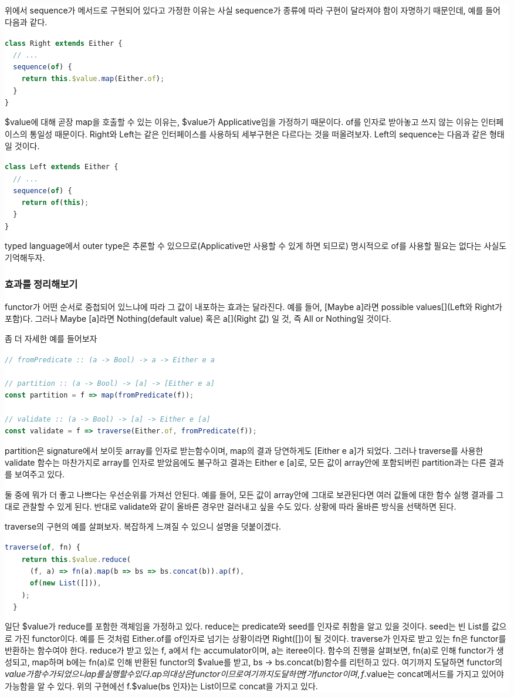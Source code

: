 위에서 sequence가 메서드로 구현되어 있다고 가정한 이유는 사실 sequence가 종류에 따라 구현이 달라져야 함이 자명하기 때문인데, 예를 들어 다음과 같다.
```js
class Right extends Either {
  // ...
  sequence(of) {
    return this.$value.map(Either.of);
  }
}
```
$value에 대해 곧장 map을 호출할 수 있는 이유는, $value가 Applicative임을 가정하기 때문이다. of를 인자로 받아놓고 쓰지 않는 이유는 인터페이스의 통일성 때문이다. Right와 Left는 같은 인터페이스를 사용하되 세부구현은 다르다는 것을 떠올려보자. Left의 sequence는 다음과 같은 형태일 것이다.

```js
class Left extends Either {
  // ...
  sequence(of) {
    return of(this);
  }
}
```
typed language에서 outer type은 추론할 수 있으므로(Applicative만 사용할 수 있게 하면 되므로) 명시적으로 of를 사용할 필요는 없다는 사실도 기억해두자.

### 효과를 정리해보기
functor가 어떤 순서로 중첩되어 있느냐에 따라 그 값이 내포하는 효과는 달라진다. 예를 들어, [Maybe a]라면 possible values[](Left와 Right가 포함)다. 그러나 Maybe [a]라면 Nothing(default value) 혹은 a[](Right 값) 일 것, 즉 All or Nothing일 것이다. 

좀 더 자세한 예를 들어보자
```js
// fromPredicate :: (a -> Bool) -> a -> Either e a

// partition :: (a -> Bool) -> [a] -> [Either e a]
const partition = f => map(fromPredicate(f));

// validate :: (a -> Bool) -> [a] -> Either e [a]
const validate = f => traverse(Either.of, fromPredicate(f));
```
partition은 signature에서 보이듯 array를 인자로 받는함수이며, map의 결과 당연하게도 [Either e a]가 되었다. 그러나 traverse를 사용한 validate 함수는 마찬가지로 array를 인자로 받았음에도 불구하고 결과는 Either e [a]로, 모든 값이 array안에 포함되버린 partition과는 다른 결과를 보여주고 있다.

둘 중에 뭐가 더 좋고 나쁘다는 우선순위를 가져선 안된다. 예를 들어, 모든 값이 array안에 그대로 보관된다면 여러 값들에 대한 함수 실행 결과를 그대로 관찰할 수 있게 된다. 반대로 validate와 같이 올바른 경우만 걸러내고 싶을 수도 있다. 상황에 따라 올바른 방식을 선택하면 된다.

traverse의 구현의 예를 살펴보자. 복잡하게 느껴질 수 있으니 설명을 덧붙이겠다.
```js
traverse(of, fn) {
    return this.$value.reduce(
      (f, a) => fn(a).map(b => bs => bs.concat(b)).ap(f),
      of(new List([])),
    );
  }
```
일단 $value가 reduce를 포함한 객체임을 가정하고 있다. reduce는 predicate와 seed를 인자로 취함을 알고 있을 것이다. seed는 빈 List를 값으로 가진 functor이다. 예를 든 것처럼 Either.of를 of인자로 넘기는 상황이라면 Right([])이 될 것이다. traverse가 인자로 받고 있는 fn은 functor를 반환하는 함수여야 한다. reduce가 받고 있는 f, a에서 f는 accumulator이며, a는 iteree이다. 함수의 진행을 살펴보면, fn(a)로 인해 functor가 생성되고, map하며 b에는 fn(a)로 인해 반환된 functor의 $value를 받고, bs -> bs.concat(b)함수를 리턴하고 있다. 여기까지 도달하면 functor의 $value가 함수가 되었으니 ap를 실행할 수 있다. ap의 대상은 functor이므로 여기까지 도달하면 f가 functor이며, f.$value는 concat메서드를 가지고 있어야 가능함을 알 수 있다. 위의 구현에선 f.$value(bs 인자)는 List이므로 concat을 가지고 있다.
